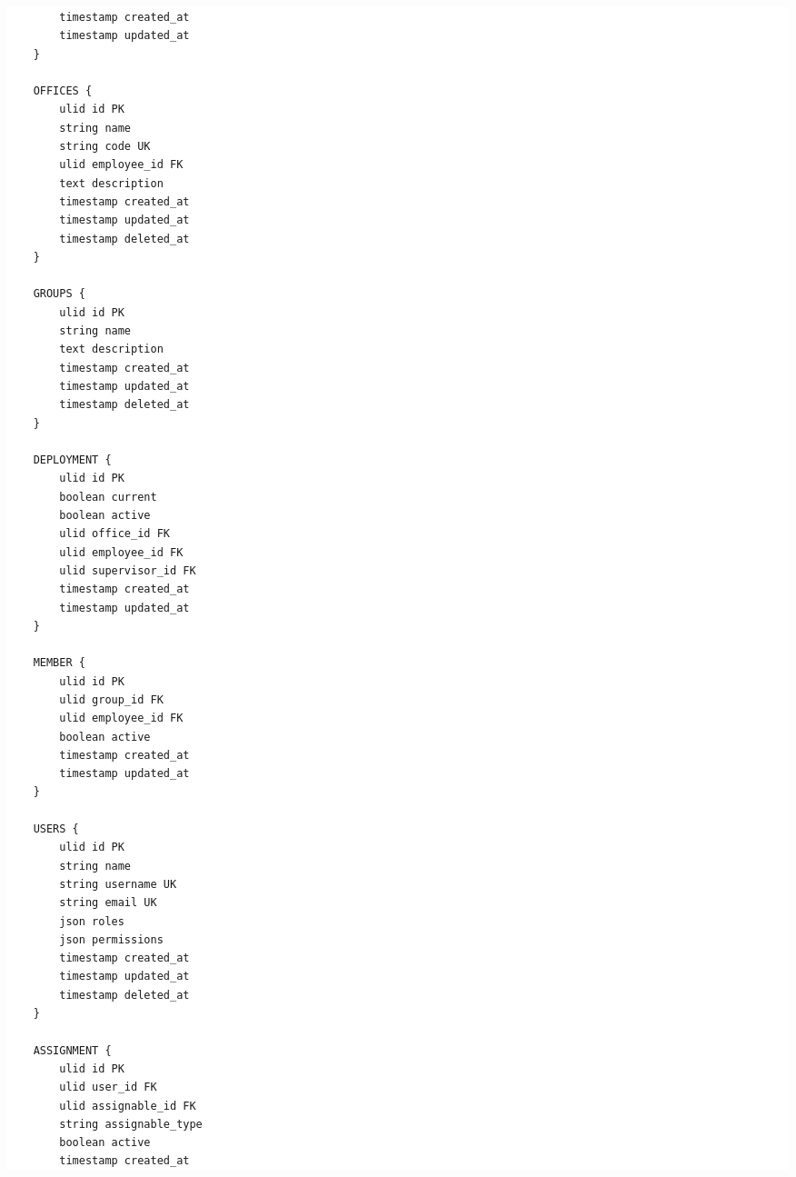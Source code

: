 ```mermaid
        timestamp created_at
        timestamp updated_at
    }
    
    OFFICES {
        ulid id PK
        string name
        string code UK
        ulid employee_id FK
        text description
        timestamp created_at
        timestamp updated_at
        timestamp deleted_at
    }
    
    GROUPS {
        ulid id PK
        string name
        text description
        timestamp created_at
        timestamp updated_at
        timestamp deleted_at
    }
    
    DEPLOYMENT {
        ulid id PK
        boolean current
        boolean active
        ulid office_id FK
        ulid employee_id FK
        ulid supervisor_id FK
        timestamp created_at
        timestamp updated_at
    }
    
    MEMBER {
        ulid id PK
        ulid group_id FK
        ulid employee_id FK
        boolean active
        timestamp created_at
        timestamp updated_at
    }
    
    USERS {
        ulid id PK
        string name
        string username UK
        string email UK
        json roles
        json permissions
        timestamp created_at
        timestamp updated_at
        timestamp deleted_at
    }
    
    ASSIGNMENT {
        ulid id PK
        ulid user_id FK
        ulid assignable_id FK
        string assignable_type
        boolean active
        timestamp created_at
```